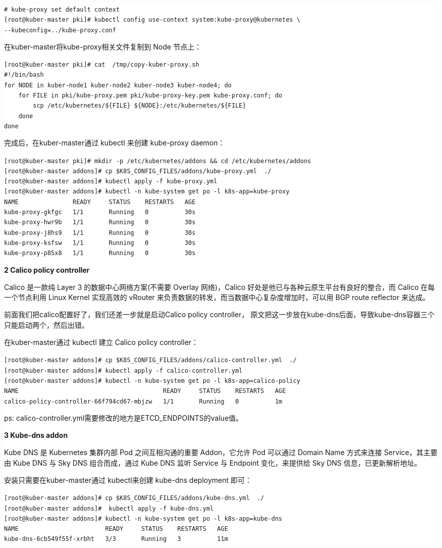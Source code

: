 	# kube-proxy set default context
	[root@kuber-master pki]# kubectl config use-context system:kube-proxy@kubernetes \
	--kubeconfig=../kube-proxy.conf
	
在kuber-master将kube-proxy相关文件复制到 Node 节点上：

	[root@kuber-master pki]# cat  /tmp/copy-kuber-proxy.sh
	#!/bin/bash
	for NODE in kuber-node1 kuber-node2 kuber-node3 kuber-node4; do
		for FILE in pki/kube-proxy.pem pki/kube-proxy-key.pem kube-proxy.conf; do
			scp /etc/kubernetes/${FILE} ${NODE}:/etc/kubernetes/${FILE}
		done
	done
	
完成后，在kuber-master通过 kubectl 来创建 kube-proxy daemon：

	[root@kuber-master pki]# mkdir -p /etc/kubernetes/addons && cd /etc/kubernetes/addons
	[root@kuber-master addons]# cp $K8S_CONFIG_FILES/addons/kube-proxy.yml  ./ 
	[root@kuber-master addons]# kubectl apply -f kube-proxy.yml
	[root@kuber-master addons]# kubectl -n kube-system get po -l k8s-app=kube-proxy
	NAME               READY     STATUS    RESTARTS   AGE
	kube-proxy-gkfgc   1/1       Running   0          30s
	kube-proxy-hwr9b   1/1       Running   0          30s
	kube-proxy-j8hs9   1/1       Running   0          30s
	kube-proxy-ksfsw   1/1       Running   0          30s
	kube-proxy-p85x8   1/1       Running   0          30s
	
**2 Calico policy controller**

Calico 是一款纯 Layer 3 的数据中心网络方案(不需要 Overlay 网络)，Calico 好处是他已与各种云原生平台有良好的整合，而 Calico 在每一个节点利用 Linux Kernel 实现高效的 vRouter 来负责数据的转发，而当数据中心复杂度增加时，可以用 BGP route reflector 来达成。

前面我们把calico配置好了，我们还差一步就是启动Calico policy controller， 原文把这一步放在kube-dns后面，导致kube-dns容器三个只能启动两个，然后出错。

在kuber-master通过 kubectl 建立 Calico policy controller：

	[root@kuber-master addons]# cp $K8S_CONFIG_FILES/addons/calico-controller.yml  ./
	[root@kuber-master addons]# kubectl apply -f calico-controller.yml
	[root@kuber-master addons]# kubectl -n kube-system get po -l k8s-app=calico-policy
	NAME                                        READY     STATUS    RESTARTS   AGE
	calico-policy-controller-66f794cd67-mbjzw   1/1       Running   0          1m

ps: calico-controller.yml需要修改的地方是ETCD_ENDPOINTS的value值。

**3 Kube-dns addon**

Kube DNS 是 Kubernetes 集群内部 Pod 之间互相沟通的重要 Addon，它允许 Pod 可以通过 Domain Name 方式来连接 Service，其主要由 Kube DNS 与 Sky DNS 组合而成，通过 Kube DNS 监听 Service 与 Endpoint 变化，来提供给 Sky DNS 信息，已更新解析地址。

安装只需要在kuber-master通过 kubectl来创建 kube-dns deployment 即可：

	[root@kuber-master addons]# cp $K8S_CONFIG_FILES/addons/kube-dns.yml  ./
	[root@kuber-master addons]#  kubectl apply -f kube-dns.yml
	[root@kuber-master addons]# kubectl -n kube-system get po -l k8s-app=kube-dns
	NAME                        READY     STATUS    RESTARTS   AGE
	kube-dns-6cb549f55f-xrbht   3/3       Running   3          11m
